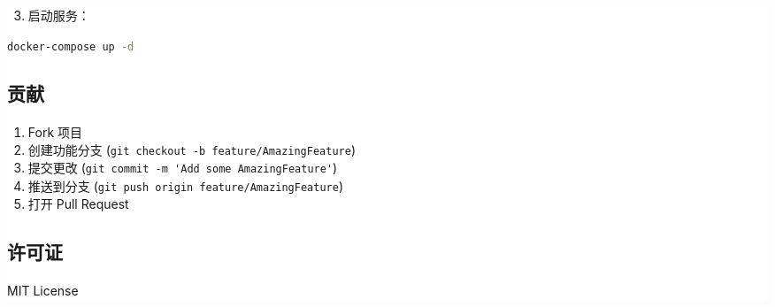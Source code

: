 3. 启动服务：
```bash
docker-compose up -d
```

## 贡献

1. Fork 项目
2. 创建功能分支 (`git checkout -b feature/AmazingFeature`)
3. 提交更改 (`git commit -m 'Add some AmazingFeature'`)
4. 推送到分支 (`git push origin feature/AmazingFeature`)
5. 打开 Pull Request

## 许可证

MIT License
